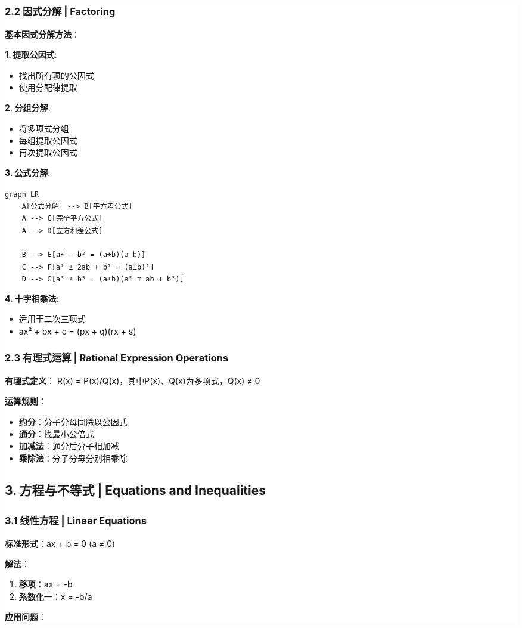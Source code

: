 ### 2.2 因式分解 | Factoring

**基本因式分解方法**：

**1. 提取公因式**:

- 找出所有项的公因式
- 使用分配律提取

**2. 分组分解**:

- 将多项式分组
- 每组提取公因式
- 再次提取公因式

**3. 公式分解**:

```mermaid
graph LR
    A[公式分解] --> B[平方差公式]
    A --> C[完全平方公式]
    A --> D[立方和差公式]
    
    B --> E[a² - b² = (a+b)(a-b)]
    C --> F[a² ± 2ab + b² = (a±b)²]
    D --> G[a³ ± b³ = (a±b)(a² ∓ ab + b²)]
```

**4. 十字相乘法**:

- 适用于二次三项式
- ax² + bx + c = (px + q)(rx + s)

### 2.3 有理式运算 | Rational Expression Operations

**有理式定义**：
R(x) = P(x)/Q(x)，其中P(x)、Q(x)为多项式，Q(x) ≠ 0

**运算规则**：

- **约分**：分子分母同除以公因式
- **通分**：找最小公倍式
- **加减法**：通分后分子相加减
- **乘除法**：分子分母分别相乘除

## 3. 方程与不等式 | Equations and Inequalities

### 3.1 线性方程 | Linear Equations

**标准形式**：ax + b = 0 (a ≠ 0)

**解法**：

1. **移项**：ax = -b
2. **系数化一**：x = -b/a

**应用问题**：
